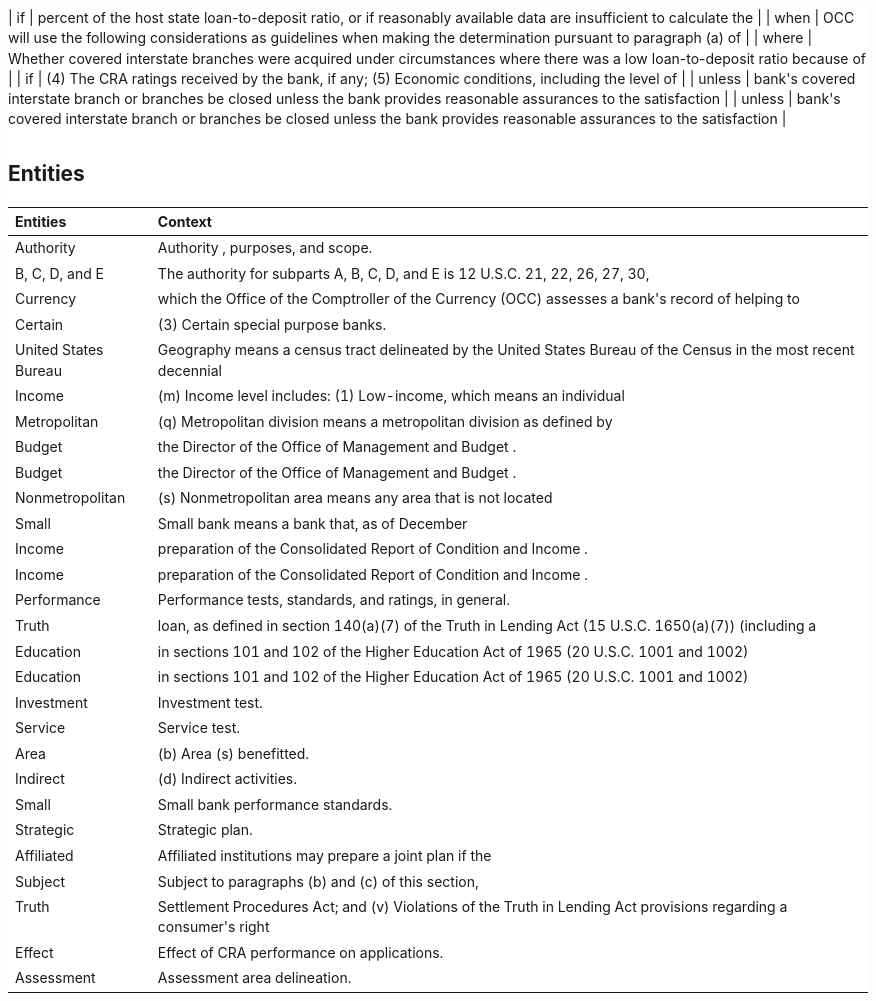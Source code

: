 | if            | percent of the host state loan-to-deposit ratio, or if reasonably available data are insufficient to calculate the                             |
| when          | OCC will use the following considerations as guidelines when making the determination pursuant to paragraph (a) of                             |
| where         | Whether covered interstate branches were acquired under circumstances where there was a low loan-to-deposit ratio because of                   |
| if            | (4) The CRA ratings received by the bank, if any; (5) Economic conditions, including the level of                                              |
| unless        | bank's covered interstate branch or branches be closed unless the bank provides reasonable assurances to the satisfaction                      |
| unless        | bank's covered interstate branch or branches be closed unless the bank provides reasonable assurances to the satisfaction                      |


## Entities

| Entities             | Context                                                                                                           |
|:---------------------|:------------------------------------------------------------------------------------------------------------------|
| Authority            | Authority , purposes, and scope.                                                                                  |
| B, C, D, and E       | The authority for subparts A,  B, C, D, and E is 12 U.S.C. 21, 22, 26, 27, 30,                                    |
| Currency             | which the Office of the Comptroller of the Currency (OCC) assesses a bank's record of helping to                  |
| Certain              | (3)  Certain  special purpose banks.                                                                              |
| United States Bureau | Geography means a census tract delineated by the United States Bureau of the Census in the most recent decennial  |
| Income               | (m)  Income level includes: (1) Low-income, which means an individual                                             |
| Metropolitan         | (q)  Metropolitan division means a metropolitan division as defined by                                            |
| Budget               | the Director of the Office of Management and Budget .                                                             |
| Budget               | the Director of the Office of Management and Budget .                                                             |
| Nonmetropolitan      | (s)  Nonmetropolitan area means any area that is not located                                                      |
| Small                | Small bank means a bank that, as of December                                                                      |
| Income               | preparation of the Consolidated Report of Condition and Income .                                                  |
| Income               | preparation of the Consolidated Report of Condition and Income .                                                  |
| Performance          | Performance  tests, standards, and ratings, in general.                                                           |
| Truth                | loan, as defined in section 140(a)(7) of the Truth in Lending Act (15 U.S.C. 1650(a)(7)) (including a             |
| Education            | in sections 101 and 102 of the Higher Education Act of 1965 (20 U.S.C. 1001 and 1002)                             |
| Education            | in sections 101 and 102 of the Higher Education Act of 1965 (20 U.S.C. 1001 and 1002)                             |
| Investment           | Investment  test.                                                                                                 |
| Service              | Service  test.                                                                                                    |
| Area                 | (b)  Area (s) benefitted.                                                                                         |
| Indirect             | (d)  Indirect  activities.                                                                                        |
| Small                | Small  bank performance standards.                                                                                |
| Strategic            | Strategic  plan.                                                                                                  |
| Affiliated           | Affiliated institutions may prepare a joint plan if the                                                           |
| Subject              | Subject to paragraphs (b) and (c) of this section,                                                                |
| Truth                | Settlement Procedures Act; and (v) Violations of the Truth in Lending Act provisions regarding a consumer's right |
| Effect               | Effect  of CRA performance on applications.                                                                       |
| Assessment           | Assessment  area delineation.                                                                                     |